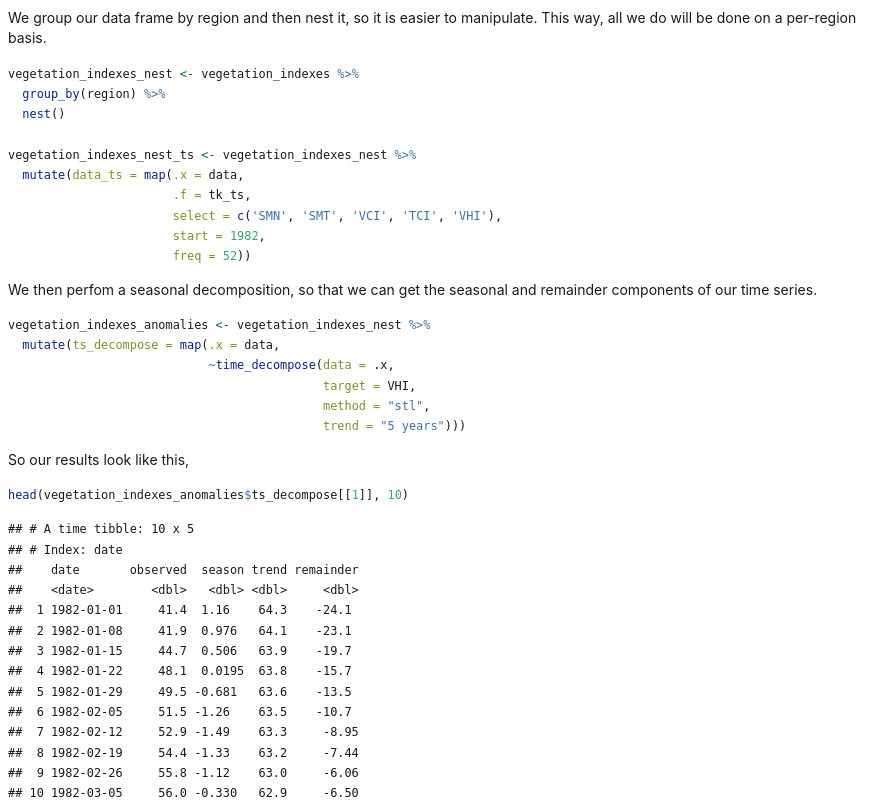 We group our data frame by region and then nest it, so it is easier to
manipulate. This way, all we do will be done on a per-region basis.

``` r
vegetation_indexes_nest <- vegetation_indexes %>%
  group_by(region) %>%
  nest()

vegetation_indexes_nest_ts <- vegetation_indexes_nest %>%
  mutate(data_ts = map(.x = data, 
                       .f = tk_ts,
                       select = c('SMN', 'SMT', 'VCI', 'TCI', 'VHI'),
                       start = 1982,
                       freq = 52))
```

We then perfom a seasonal decomposition, so that we can get the seasonal
and remainder components of our time series.

``` r
vegetation_indexes_anomalies <- vegetation_indexes_nest %>%
  mutate(ts_decompose = map(.x = data,
                            ~time_decompose(data = .x,
                                            target = VHI,
                                            method = "stl",
                                            trend = "5 years")))
```

So our results look like this,

``` r
head(vegetation_indexes_anomalies$ts_decompose[[1]], 10)
```

    ## # A time tibble: 10 x 5
    ## # Index: date
    ##    date       observed  season trend remainder
    ##    <date>        <dbl>   <dbl> <dbl>     <dbl>
    ##  1 1982-01-01     41.4  1.16    64.3    -24.1 
    ##  2 1982-01-08     41.9  0.976   64.1    -23.1 
    ##  3 1982-01-15     44.7  0.506   63.9    -19.7 
    ##  4 1982-01-22     48.1  0.0195  63.8    -15.7 
    ##  5 1982-01-29     49.5 -0.681   63.6    -13.5 
    ##  6 1982-02-05     51.5 -1.26    63.5    -10.7 
    ##  7 1982-02-12     52.9 -1.49    63.3     -8.95
    ##  8 1982-02-19     54.4 -1.33    63.2     -7.44
    ##  9 1982-02-26     55.8 -1.12    63.0     -6.06
    ## 10 1982-03-05     56.0 -0.330   62.9     -6.50
